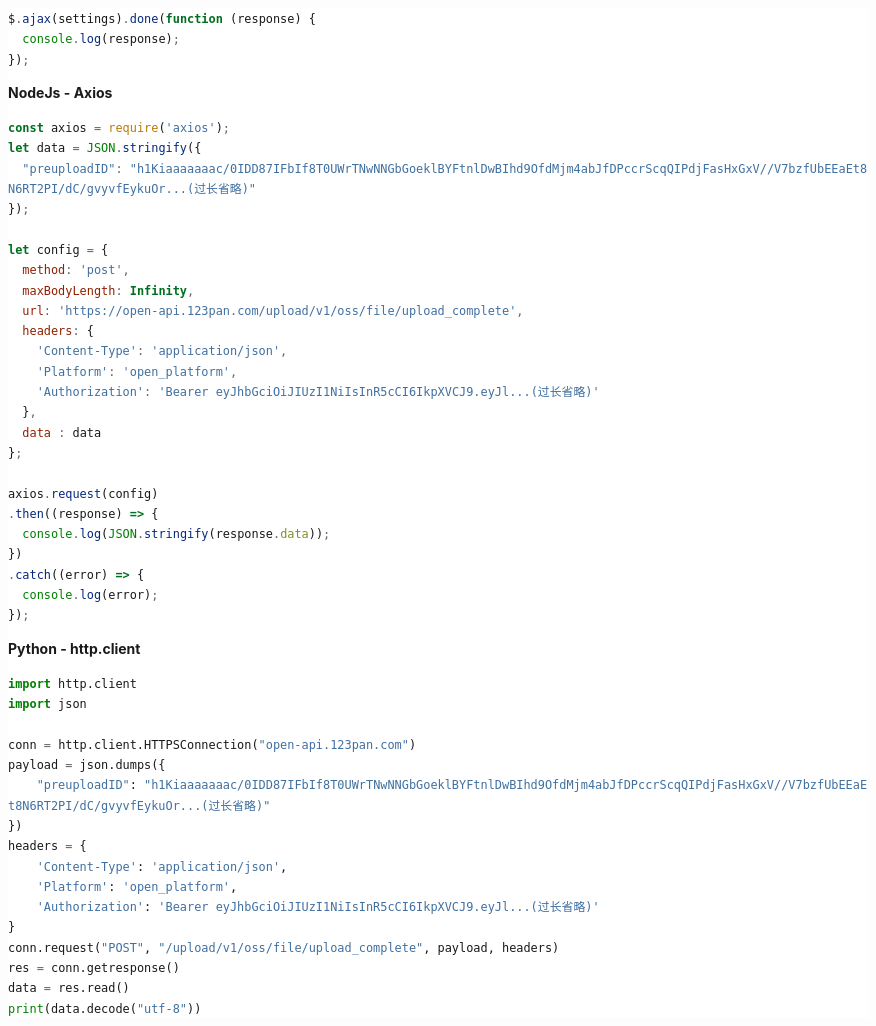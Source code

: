 ```javascript
$.ajax(settings).done(function (response) {
  console.log(response);
});
```

**NodeJs - Axios**
```javascript
const axios = require('axios');
let data = JSON.stringify({
  "preuploadID": "h1Kiaaaaaaac/0IDD87IFbIf8T0UWrTNwNNGbGoeklBYFtnlDwBIhd9OfdMjm4abJfDPccrScqQIPdjFasHxGxV//V7bzfUbEEaEt8N6RT2PI/dC/gvyvfEykuOr...(过长省略)"
});

let config = {
  method: 'post',
  maxBodyLength: Infinity,
  url: 'https://open-api.123pan.com/upload/v1/oss/file/upload_complete',
  headers: {
    'Content-Type': 'application/json',
    'Platform': 'open_platform',
    'Authorization': 'Bearer eyJhbGciOiJIUzI1NiIsInR5cCI6IkpXVCJ9.eyJl...(过长省略)'
  },
  data : data
};

axios.request(config)
.then((response) => {
  console.log(JSON.stringify(response.data));
})
.catch((error) => {
  console.log(error);
});
```

**Python - http.client**
```python
import http.client
import json

conn = http.client.HTTPSConnection("open-api.123pan.com")
payload = json.dumps({
    "preuploadID": "h1Kiaaaaaaac/0IDD87IFbIf8T0UWrTNwNNGbGoeklBYFtnlDwBIhd9OfdMjm4abJfDPccrScqQIPdjFasHxGxV//V7bzfUbEEaEt8N6RT2PI/dC/gvyvfEykuOr...(过长省略)"
})
headers = {
    'Content-Type': 'application/json',
    'Platform': 'open_platform',
    'Authorization': 'Bearer eyJhbGciOiJIUzI1NiIsInR5cCI6IkpXVCJ9.eyJl...(过长省略)'
}
conn.request("POST", "/upload/v1/oss/file/upload_complete", payload, headers)
res = conn.getresponse()
data = res.read()
print(data.decode("utf-8"))
```
